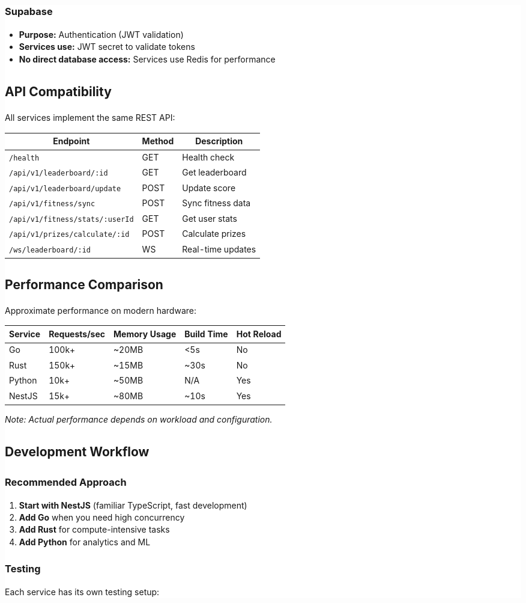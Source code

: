 ### Supabase
- **Purpose:** Authentication (JWT validation)
- **Services use:** JWT secret to validate tokens
- **No direct database access:** Services use Redis for performance

## API Compatibility

All services implement the same REST API:

| Endpoint | Method | Description |
|----------|--------|-------------|
| `/health` | GET | Health check |
| `/api/v1/leaderboard/:id` | GET | Get leaderboard |
| `/api/v1/leaderboard/update` | POST | Update score |
| `/api/v1/fitness/sync` | POST | Sync fitness data |
| `/api/v1/fitness/stats/:userId` | GET | Get user stats |
| `/api/v1/prizes/calculate/:id` | POST | Calculate prizes |
| `/ws/leaderboard/:id` | WS | Real-time updates |

## Performance Comparison

Approximate performance on modern hardware:

| Service | Requests/sec | Memory Usage | Build Time | Hot Reload |
|---------|--------------|--------------|------------|------------|
| Go | 100k+ | ~20MB | <5s | No |
| Rust | 150k+ | ~15MB | ~30s | No |
| Python | 10k+ | ~50MB | N/A | Yes |
| NestJS | 15k+ | ~80MB | ~10s | Yes |

*Note: Actual performance depends on workload and configuration.*

## Development Workflow

### Recommended Approach

1. **Start with NestJS** (familiar TypeScript, fast development)
2. **Add Go** when you need high concurrency
3. **Add Rust** for compute-intensive tasks
4. **Add Python** for analytics and ML

### Testing

Each service has its own testing setup:
